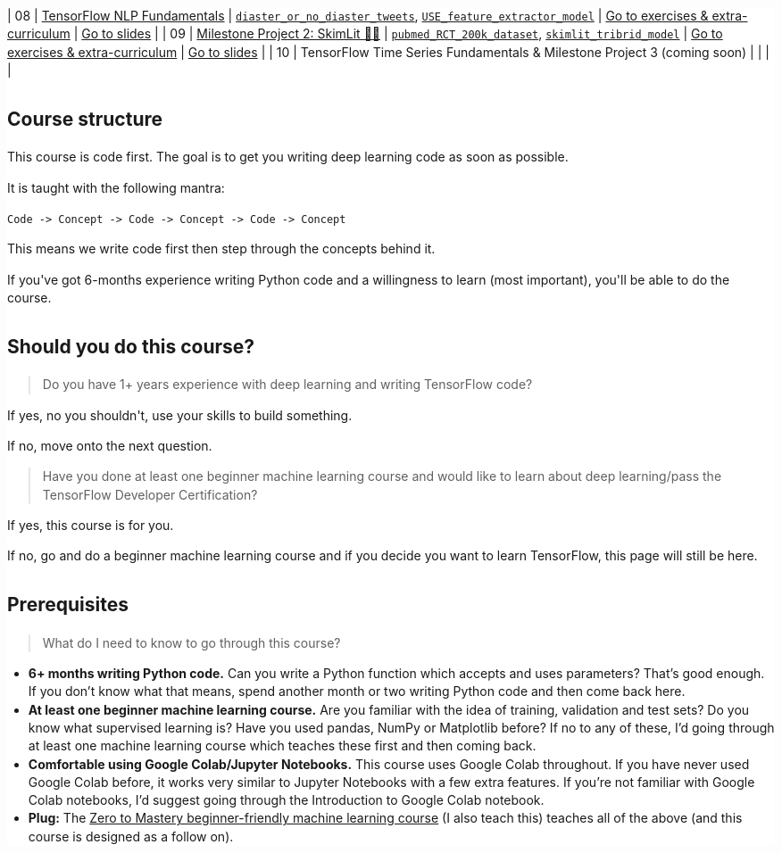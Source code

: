 | 08 | [TensorFlow NLP Fundamentals](https://github.com/mrdbourke/tensorflow-deep-learning/blob/main/08_introduction_to_nlp_in_tensorflow.ipynb) | [`diaster_or_no_diaster_tweets`](https://storage.googleapis.com/ztm_tf_course/nlp_getting_started.zip), [`USE_feature_extractor_model`](https://storage.googleapis.com/ztm_tf_course/08_model_6_USE_feature_extractor.zip) | [Go to exercises & extra-curriculum](https://github.com/mrdbourke/tensorflow-deep-learning#-08-introduction-to-nlp-natural-language-processing-in-tensorflow-exercises)  | [Go to slides](https://github.com/mrdbourke/tensorflow-deep-learning/blob/main/slides/08_natural_language_processing_in_tensorflow.pdf) |
| 09 | [Milestone Project 2: SkimLit 📄🔥](https://github.com/mrdbourke/tensorflow-deep-learning/blob/main/09_SkimLit_nlp_milestone_project_2.ipynb) | [`pubmed_RCT_200k_dataset`](https://github.com/Franck-Dernoncourt/pubmed-rct.git), [`skimlit_tribrid_model`](https://storage.googleapis.com/ztm_tf_course/skimlit/skimlit_tribrid_model.zip) | [Go to exercises & extra-curriculum](https://github.com/mrdbourke/tensorflow-deep-learning#-09-milestone-project-2-skimlit--exercises) | [Go to slides](https://github.com/mrdbourke/tensorflow-deep-learning/blob/main/slides/09_milestone_project_2_skimlit.pdf) |
| 10 | TensorFlow Time Series Fundamentals & Milestone Project 3 (coming soon) | | | |

## Course structure

This course is code first. The goal is to get you writing deep learning code as soon as possible.

It is taught with the following mantra:

```
Code -> Concept -> Code -> Concept -> Code -> Concept
```

This means we write code first then step through the concepts behind it.

If you've got 6-months experience writing Python code and a willingness to learn (most important), you'll be able to do the course.

## Should you do this course?

> Do you have 1+ years experience with deep learning and writing TensorFlow code?

If yes, no you shouldn't, use your skills to build something. 

If no, move onto the next question.

> Have you done at least one beginner machine learning course and would like to learn about deep learning/pass the TensorFlow Developer Certification?

If yes, this course is for you.

If no, go and do a beginner machine learning course and if you decide you want to learn TensorFlow, this page will still be here.

## Prerequisites

> What do I need to know to go through this course?

* **6+ months writing Python code.** Can you write a Python function which accepts and uses parameters? That’s good enough. If you don’t know what that means, spend another month or two writing Python code and then come back here.
* **At least one beginner machine learning course.** Are you familiar with the idea of training, validation and test sets? Do you know what supervised learning is? Have you used pandas, NumPy or Matplotlib before? If no to any of these, I’d going through at least one machine learning course which teaches these first and then coming back. 
* **Comfortable using Google Colab/Jupyter Notebooks.** This course uses Google Colab throughout. If you have never used Google Colab before, it works very similar to Jupyter Notebooks with a few extra features. If you’re not familiar with Google Colab notebooks, I’d suggest going through the Introduction to Google Colab notebook.
* **Plug:** The [Zero to Mastery beginner-friendly machine learning course](https://dbourke.link/ZTMMLcourse) (I also teach this) teaches all of the above (and this course is designed as a follow on).
